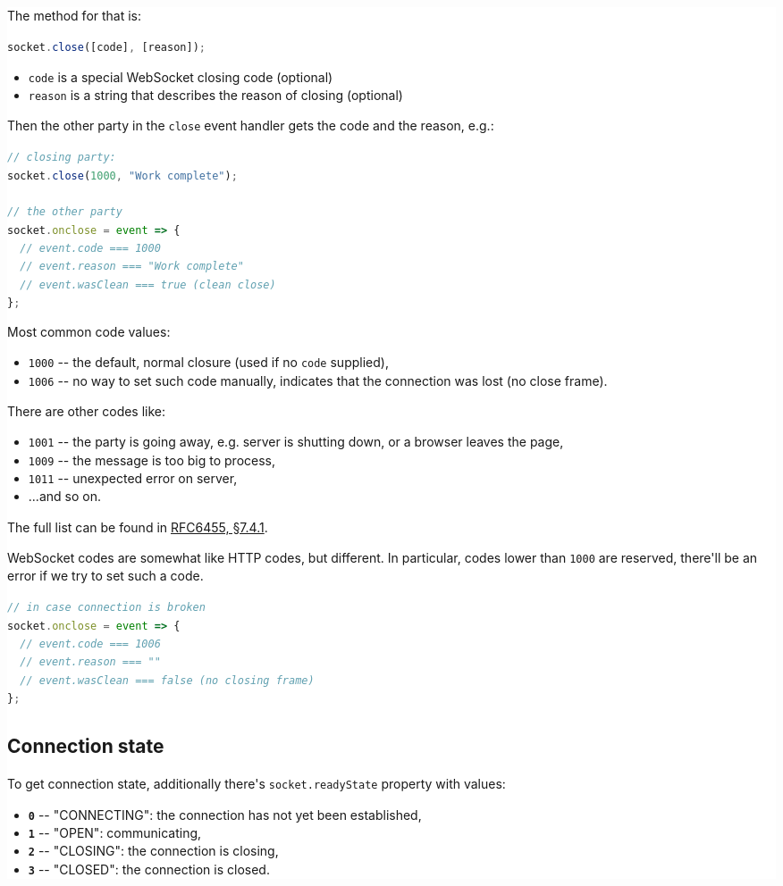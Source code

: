 The method for that is:
```js
socket.close([code], [reason]);
```

- `code` is a special WebSocket closing code (optional)
- `reason` is a string that describes the reason of closing (optional)

Then the other party in the `close` event handler gets the code and the reason, e.g.:

```js
// closing party:
socket.close(1000, "Work complete");

// the other party
socket.onclose = event => {
  // event.code === 1000
  // event.reason === "Work complete"
  // event.wasClean === true (clean close)
};
```

Most common code values:

- `1000` -- the default, normal closure (used if no `code` supplied),
- `1006` -- no way to set such code manually, indicates that the connection was lost (no close frame).

There are other codes like:

- `1001` -- the party is going away, e.g. server is shutting down, or a browser leaves the page,
- `1009` -- the message is too big to process,
- `1011` -- unexpected error on server,
- ...and so on.

The full list can be found in [RFC6455, §7.4.1](https://tools.ietf.org/html/rfc6455#section-7.4.1).

WebSocket codes are somewhat like HTTP codes, but different. In particular, codes lower than `1000` are reserved, there'll be an error if we try to set such a code.

```js
// in case connection is broken
socket.onclose = event => {
  // event.code === 1006
  // event.reason === ""
  // event.wasClean === false (no closing frame)
};
```


## Connection state

To get connection state, additionally there's `socket.readyState` property with values:

- **`0`** -- "CONNECTING": the connection has not yet been established,
- **`1`** -- "OPEN": communicating,
- **`2`** -- "CLOSING": the connection is closing,
- **`3`** -- "CLOSED": the connection is closed.
